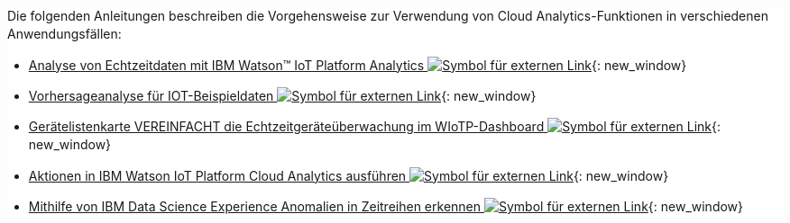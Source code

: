 Die folgenden Anleitungen beschreiben die Vorgehensweise zur Verwendung von Cloud Analytics-Funktionen in verschiedenen Anwendungsfällen:

- [Analyse von Echtzeitdaten mit IBM Watson™ IoT Platform Analytics ![Symbol für externen Link](../../icons/launch-glyph.svg "Symbol für externen Link")](https://developer.ibm.com/recipes/tutorials/real-time-data-analysis-using-ibm-watson-iot-platform-analytics/){: new_window}

- [Vorhersageanalyse für IOT-Beispieldaten ![Symbol für externen Link](../../icons/launch-glyph.svg "Symbol für externen Link")](https://developer.ibm.com/recipes/tutorials/predictive-analytics-on-iot-sample-data/){: new_window}

- [Gerätelistenkarte VEREINFACHT die Echtzeitgeräteüberwachung im WIoTP-Dashboard ![Symbol für externen Link](../../icons/launch-glyph.svg "Symbol für externen Link")](https://developer.ibm.com/recipes/tutorials/device-list-card-simplifies-real-time-device-monitoring-on-wiotp-dashboard/){: new_window}

- [Aktionen in IBM Watson IoT Platform Cloud Analytics ausführen ![Symbol für externen Link](../../icons/launch-glyph.svg "Symbol für externen Link")](https://developer.ibm.com/recipes/tutorials/perform-actions-in-ibm-watson-iot-platform-cloud-analytics/){: new_window}

- [Mithilfe von IBM Data Science Experience Anomalien in Zeitreihen erkennen ![Symbol für externen Link](../../icons/launch-glyph.svg "Symbol für externen Link")](https://developer.ibm.com/recipes/tutorials/use-ibm-data-science-experience-to-detect-time-series-anomalies/){: new_window}
